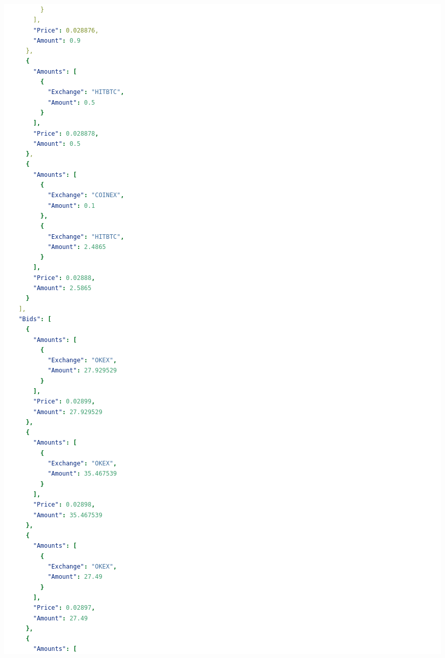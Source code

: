 ```yaml
          }
        ],
        "Price": 0.028876,
        "Amount": 0.9
      },
      {
        "Amounts": [
          {
            "Exchange": "HITBTC",
            "Amount": 0.5
          }
        ],
        "Price": 0.028878,
        "Amount": 0.5
      },
      {
        "Amounts": [
          {
            "Exchange": "COINEX",
            "Amount": 0.1
          },
          {
            "Exchange": "HITBTC",
            "Amount": 2.4865
          }
        ],
        "Price": 0.02888,
        "Amount": 2.5865
      }
    ],
    "Bids": [
      {
        "Amounts": [
          {
            "Exchange": "OKEX",
            "Amount": 27.929529
          }
        ],
        "Price": 0.02899,
        "Amount": 27.929529
      },
      {
        "Amounts": [
          {
            "Exchange": "OKEX",
            "Amount": 35.467539
          }
        ],
        "Price": 0.02898,
        "Amount": 35.467539
      },
      {
        "Amounts": [
          {
            "Exchange": "OKEX",
            "Amount": 27.49
          }
        ],
        "Price": 0.02897,
        "Amount": 27.49
      },
      {
        "Amounts": [
```